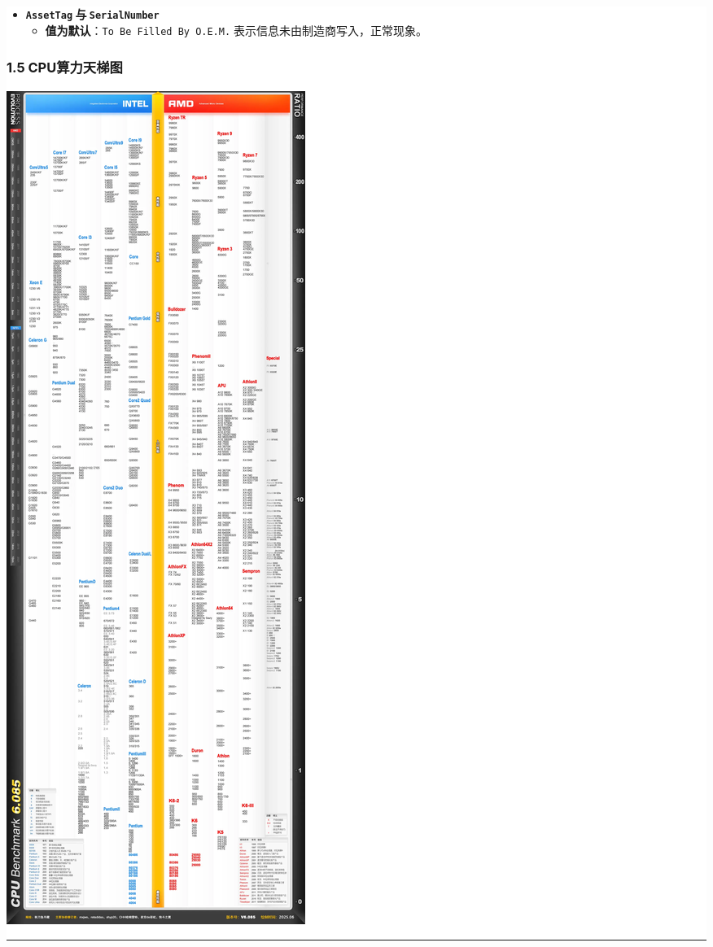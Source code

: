 - **`AssetTag` 与 `SerialNumber`**
  - **值为默认**：`To Be Filled By O.E.M.` 表示信息未由制造商写入，正常现象。

### 1.5 CPU算力天梯图

![Img](./FILES/01.%20计算机组成部件.md/img-20250825110816.webp)

---